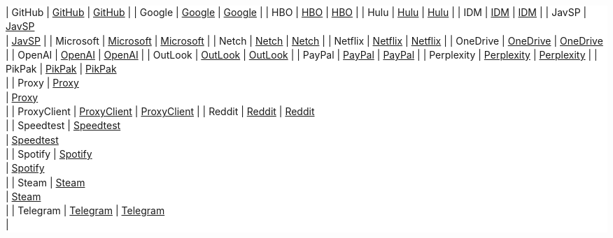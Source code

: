 |     GitHub     |         [GitHub](https://cdn.jsdelivr.net/gh/zuluion/ProxySoftware-Template-Config@master/Rule/Clash/GitHub.yaml)         |         [GitHub](https://cdn.jsdelivr.net/gh/zuluion/ProxySoftware-Template-Config@master/Rule/Surfboard/GitHub.list)         |
|     Google     |         [Google](https://cdn.jsdelivr.net/gh/zuluion/ProxySoftware-Template-Config@master/Rule/Clash/Google.yaml)         |         [Google](https://cdn.jsdelivr.net/gh/zuluion/ProxySoftware-Template-Config@master/Rule/Surfboard/Google.list)         |
|      HBO       |            [HBO](https://cdn.jsdelivr.net/gh/zuluion/ProxySoftware-Template-Config@master/Rule/Clash/HBO.yaml)            |            [HBO](https://cdn.jsdelivr.net/gh/zuluion/ProxySoftware-Template-Config@master/Rule/Surfboard/HBO.list)            |
|      Hulu      |           [Hulu](https://cdn.jsdelivr.net/gh/zuluion/ProxySoftware-Template-Config@master/Rule/Clash/Hulu.yaml)           |           [Hulu](https://cdn.jsdelivr.net/gh/zuluion/ProxySoftware-Template-Config@master/Rule/Surfboard/Hulu.list)           |
|      IDM       |            [IDM](https://cdn.jsdelivr.net/gh/zuluion/ProxySoftware-Template-Config@master/Rule/Clash/IDM.yaml)            |            [IDM](https://cdn.jsdelivr.net/gh/zuluion/ProxySoftware-Template-Config@master/Rule/Surfboard/IDM.list)            |
|    JavSP     |      [JavSP](https://cdn.jsdelivr.net/gh/zuluion/ProxySoftware-Template-Config@master/Rule/Clash/JavSP.yaml)<br>      |        [JavSP](https://cdn.jsdelivr.net/gh/zuluion/ProxySoftware-Template-Config@master/Rule/Surfboard/JavSP.list)        |
|   Microsoft    |      [Microsoft](https://cdn.jsdelivr.net/gh/zuluion/ProxySoftware-Template-Config@master/Rule/Clash/Microsoft.yaml)      |      [Microsoft](https://cdn.jsdelivr.net/gh/zuluion/ProxySoftware-Template-Config@master/Rule/Surfboard/Microsoft.list)      |
|     Netch      |          [Netch](https://cdn.jsdelivr.net/gh/zuluion/ProxySoftware-Template-Config@master/Rule/Clash/Netch.yaml)          |          [Netch](https://cdn.jsdelivr.net/gh/zuluion/ProxySoftware-Template-Config@master/Rule/Surfboard/Netch.list)          |
|    Netflix     |        [Netflix](https://cdn.jsdelivr.net/gh/zuluion/ProxySoftware-Template-Config@master/Rule/Clash/Netflix.yaml)        |        [Netflix](https://cdn.jsdelivr.net/gh/zuluion/ProxySoftware-Template-Config@master/Rule/Surfboard/Netflix.list)        |
|    OneDrive    |       [OneDrive](https://cdn.jsdelivr.net/gh/zuluion/ProxySoftware-Template-Config@master/Rule/Clash/OneDrive.yaml)       |       [OneDrive](https://cdn.jsdelivr.net/gh/zuluion/ProxySoftware-Template-Config@master/Rule/Surfboard/OneDrive.list)       |
|     OpenAI     |         [OpenAI](https://cdn.jsdelivr.net/gh/zuluion/ProxySoftware-Template-Config@master/Rule/Clash/OpenAI.yaml)         |         [OpenAI](https://cdn.jsdelivr.net/gh/zuluion/ProxySoftware-Template-Config@master/Rule/Surfboard/OpenAI.list)         |
|    OutLook     |        [OutLook](https://cdn.jsdelivr.net/gh/zuluion/ProxySoftware-Template-Config@master/Rule/Clash/OutLook.yaml)        |        [OutLook](https://cdn.jsdelivr.net/gh/zuluion/ProxySoftware-Template-Config@master/Rule/Surfboard/OutLook.list)        |
|     PayPal     |         [PayPal](https://cdn.jsdelivr.net/gh/zuluion/ProxySoftware-Template-Config@master/Rule/Clash/PayPal.yaml)         |         [PayPal](https://cdn.jsdelivr.net/gh/zuluion/ProxySoftware-Template-Config@master/Rule/Surfboard/PayPal.list)         |
|   Perplexity   |     [Perplexity](https://cdn.jsdelivr.net/gh/zuluion/ProxySoftware-Template-Config@master/Rule/Clash/Perplexity.yaml)     |     [Perplexity](https://cdn.jsdelivr.net/gh/zuluion/ProxySoftware-Template-Config@master/Rule/Surfboard/Perplexity.list)     |
|     PikPak     |         [PikPak](https://cdn.jsdelivr.net/gh/zuluion/ProxySoftware-Template-Config@master/Rule/Clash/PikPak.yaml)         |       [PikPak](https://cdn.jsdelivr.net/gh/zuluion/ProxySoftware-Template-Config@master/Rule/Surfboard/PikPak.list)<br>       |
|     Proxy      |        [Proxy](https://cdn.jsdelivr.net/gh/zuluion/ProxySoftware-Template-Config@master/Rule/Clash/Proxy.yaml)<br>        |        [Proxy](https://cdn.jsdelivr.net/gh/zuluion/ProxySoftware-Template-Config@master/Rule/Surfboard/Proxy.list)<br>        |
|  ProxyClient   |    [ProxyClient](https://cdn.jsdelivr.net/gh/zuluion/ProxySoftware-Template-Config@master/Rule/Clash/ProxyClient.yaml)    |    [ProxyClient](https://cdn.jsdelivr.net/gh/zuluion/ProxySoftware-Template-Config@master/Rule/Surfboard/ProxyClient.list)    |
|     Reddit     |         [Reddit](https://cdn.jsdelivr.net/gh/zuluion/ProxySoftware-Template-Config@master/Rule/Clash/Reddit.yaml)         |       [Reddit](https://cdn.jsdelivr.net/gh/zuluion/ProxySoftware-Template-Config@master/Rule/Surfboard/Reddit.list)<br>       |
|   Speedtest    |    [Speedtest](https://cdn.jsdelivr.net/gh/zuluion/ProxySoftware-Template-Config@master/Rule/Clash/Speedtest.yaml)<br>    |    [Speedtest](https://cdn.jsdelivr.net/gh/zuluion/ProxySoftware-Template-Config@master/Rule/Surfboard/Speedtest.list)<br>    |
|    Spotify     |      [Spotify](https://cdn.jsdelivr.net/gh/zuluion/ProxySoftware-Template-Config@master/Rule/Clash/Spotify.yaml)<br>      |      [Spotify](https://cdn.jsdelivr.net/gh/zuluion/ProxySoftware-Template-Config@master/Rule/Surfboard/Spotify.list)<br>      |
|     Steam      |        [Steam](https://cdn.jsdelivr.net/gh/zuluion/ProxySoftware-Template-Config@master/Rule/Clash/Steam.yaml)<br>        |        [Steam](https://cdn.jsdelivr.net/gh/zuluion/ProxySoftware-Template-Config@master/Rule/Surfboard/Steam.list)<br>        |
|    Telegram    |       [Telegram](https://cdn.jsdelivr.net/gh/zuluion/ProxySoftware-Template-Config@master/Rule/Clash/Telegram.yaml)       |     [Telegram](https://cdn.jsdelivr.net/gh/zuluion/ProxySoftware-Template-Config@master/Rule/Surfboard/Telegram.list)<br>     |